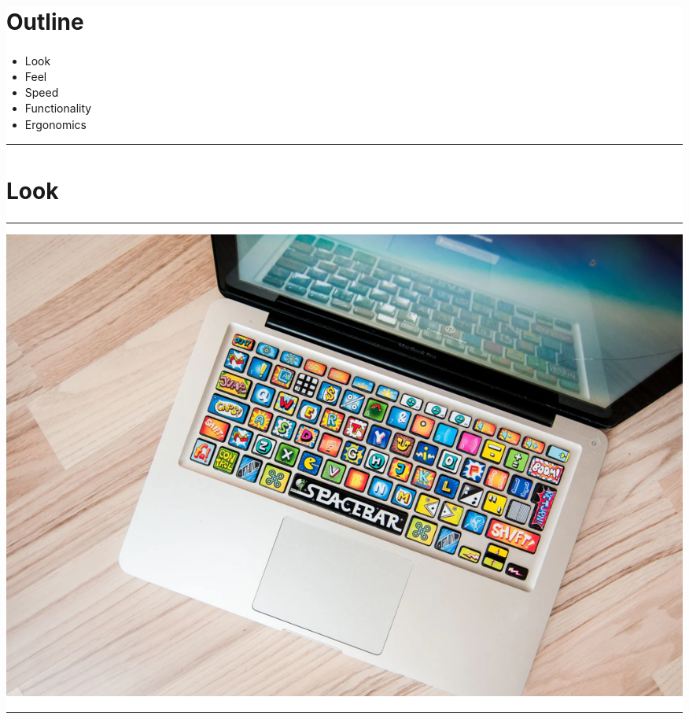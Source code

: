 #  Outline

- Look
- Feel
- Speed
- Functionality
- Ergonomics



---

# Look

---

![bg](media/comic-book-macbook-keyboard-stickers-decals_1536x.webp)

---


